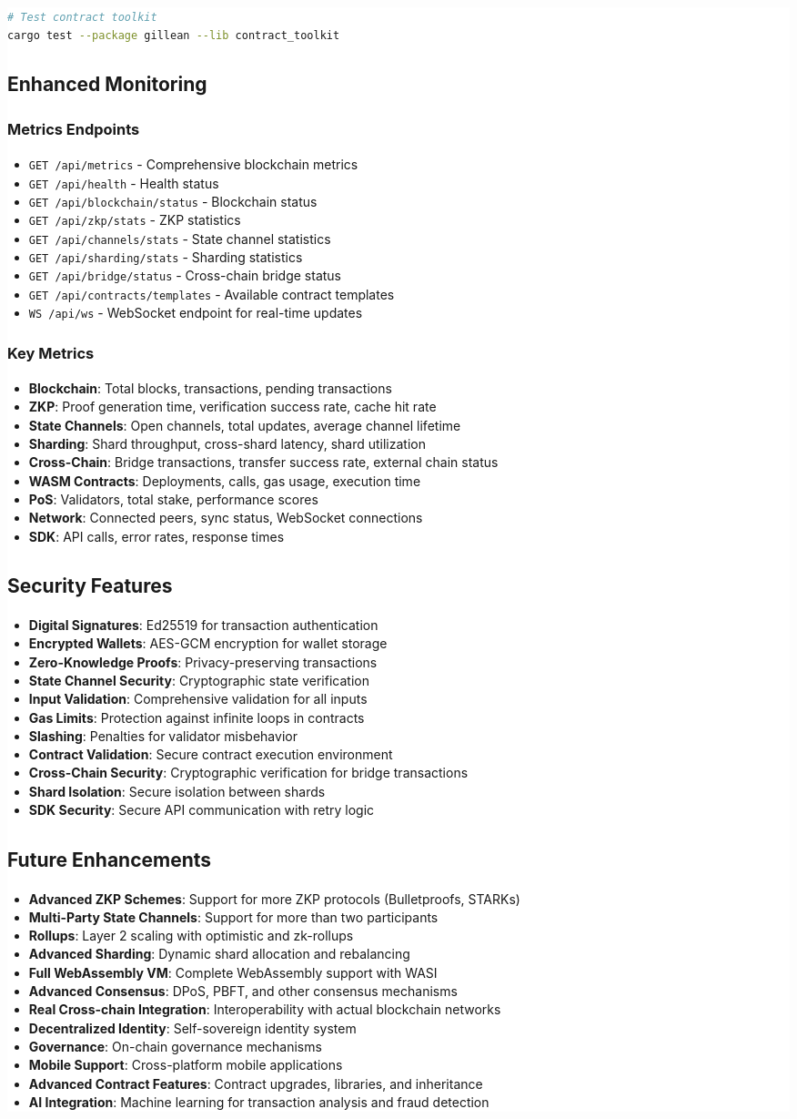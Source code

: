 ```bash
# Test contract toolkit
cargo test --package gillean --lib contract_toolkit
```

## Enhanced Monitoring

### Metrics Endpoints

- `GET /api/metrics` - Comprehensive blockchain metrics
- `GET /api/health` - Health status
- `GET /api/blockchain/status` - Blockchain status
- `GET /api/zkp/stats` - ZKP statistics
- `GET /api/channels/stats` - State channel statistics
- `GET /api/sharding/stats` - Sharding statistics
- `GET /api/bridge/status` - Cross-chain bridge status
- `GET /api/contracts/templates` - Available contract templates
- `WS /api/ws` - WebSocket endpoint for real-time updates

### Key Metrics

- **Blockchain**: Total blocks, transactions, pending transactions
- **ZKP**: Proof generation time, verification success rate, cache hit rate
- **State Channels**: Open channels, total updates, average channel lifetime
- **Sharding**: Shard throughput, cross-shard latency, shard utilization
- **Cross-Chain**: Bridge transactions, transfer success rate, external chain status
- **WASM Contracts**: Deployments, calls, gas usage, execution time
- **PoS**: Validators, total stake, performance scores
- **Network**: Connected peers, sync status, WebSocket connections
- **SDK**: API calls, error rates, response times

## Security Features

- **Digital Signatures**: Ed25519 for transaction authentication
- **Encrypted Wallets**: AES-GCM encryption for wallet storage
- **Zero-Knowledge Proofs**: Privacy-preserving transactions
- **State Channel Security**: Cryptographic state verification
- **Input Validation**: Comprehensive validation for all inputs
- **Gas Limits**: Protection against infinite loops in contracts
- **Slashing**: Penalties for validator misbehavior
- **Contract Validation**: Secure contract execution environment
- **Cross-Chain Security**: Cryptographic verification for bridge transactions
- **Shard Isolation**: Secure isolation between shards
- **SDK Security**: Secure API communication with retry logic

## Future Enhancements

- **Advanced ZKP Schemes**: Support for more ZKP protocols (Bulletproofs, STARKs)
- **Multi-Party State Channels**: Support for more than two participants
- **Rollups**: Layer 2 scaling with optimistic and zk-rollups
- **Advanced Sharding**: Dynamic shard allocation and rebalancing
- **Full WebAssembly VM**: Complete WebAssembly support with WASI
- **Advanced Consensus**: DPoS, PBFT, and other consensus mechanisms
- **Real Cross-chain Integration**: Interoperability with actual blockchain networks
- **Decentralized Identity**: Self-sovereign identity system
- **Governance**: On-chain governance mechanisms
- **Mobile Support**: Cross-platform mobile applications
- **Advanced Contract Features**: Contract upgrades, libraries, and inheritance
- **AI Integration**: Machine learning for transaction analysis and fraud detection
